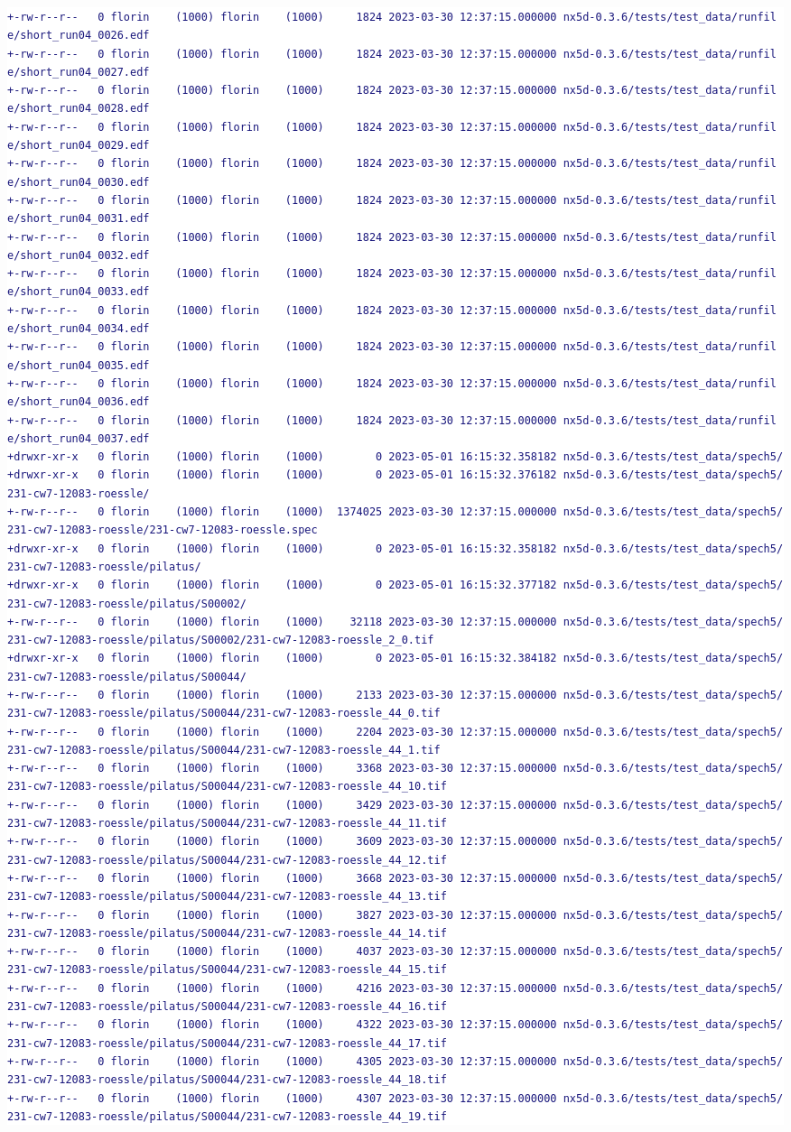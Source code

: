 ```diff
+-rw-r--r--   0 florin    (1000) florin    (1000)     1824 2023-03-30 12:37:15.000000 nx5d-0.3.6/tests/test_data/runfile/short_run04_0026.edf
+-rw-r--r--   0 florin    (1000) florin    (1000)     1824 2023-03-30 12:37:15.000000 nx5d-0.3.6/tests/test_data/runfile/short_run04_0027.edf
+-rw-r--r--   0 florin    (1000) florin    (1000)     1824 2023-03-30 12:37:15.000000 nx5d-0.3.6/tests/test_data/runfile/short_run04_0028.edf
+-rw-r--r--   0 florin    (1000) florin    (1000)     1824 2023-03-30 12:37:15.000000 nx5d-0.3.6/tests/test_data/runfile/short_run04_0029.edf
+-rw-r--r--   0 florin    (1000) florin    (1000)     1824 2023-03-30 12:37:15.000000 nx5d-0.3.6/tests/test_data/runfile/short_run04_0030.edf
+-rw-r--r--   0 florin    (1000) florin    (1000)     1824 2023-03-30 12:37:15.000000 nx5d-0.3.6/tests/test_data/runfile/short_run04_0031.edf
+-rw-r--r--   0 florin    (1000) florin    (1000)     1824 2023-03-30 12:37:15.000000 nx5d-0.3.6/tests/test_data/runfile/short_run04_0032.edf
+-rw-r--r--   0 florin    (1000) florin    (1000)     1824 2023-03-30 12:37:15.000000 nx5d-0.3.6/tests/test_data/runfile/short_run04_0033.edf
+-rw-r--r--   0 florin    (1000) florin    (1000)     1824 2023-03-30 12:37:15.000000 nx5d-0.3.6/tests/test_data/runfile/short_run04_0034.edf
+-rw-r--r--   0 florin    (1000) florin    (1000)     1824 2023-03-30 12:37:15.000000 nx5d-0.3.6/tests/test_data/runfile/short_run04_0035.edf
+-rw-r--r--   0 florin    (1000) florin    (1000)     1824 2023-03-30 12:37:15.000000 nx5d-0.3.6/tests/test_data/runfile/short_run04_0036.edf
+-rw-r--r--   0 florin    (1000) florin    (1000)     1824 2023-03-30 12:37:15.000000 nx5d-0.3.6/tests/test_data/runfile/short_run04_0037.edf
+drwxr-xr-x   0 florin    (1000) florin    (1000)        0 2023-05-01 16:15:32.358182 nx5d-0.3.6/tests/test_data/spech5/
+drwxr-xr-x   0 florin    (1000) florin    (1000)        0 2023-05-01 16:15:32.376182 nx5d-0.3.6/tests/test_data/spech5/231-cw7-12083-roessle/
+-rw-r--r--   0 florin    (1000) florin    (1000)  1374025 2023-03-30 12:37:15.000000 nx5d-0.3.6/tests/test_data/spech5/231-cw7-12083-roessle/231-cw7-12083-roessle.spec
+drwxr-xr-x   0 florin    (1000) florin    (1000)        0 2023-05-01 16:15:32.358182 nx5d-0.3.6/tests/test_data/spech5/231-cw7-12083-roessle/pilatus/
+drwxr-xr-x   0 florin    (1000) florin    (1000)        0 2023-05-01 16:15:32.377182 nx5d-0.3.6/tests/test_data/spech5/231-cw7-12083-roessle/pilatus/S00002/
+-rw-r--r--   0 florin    (1000) florin    (1000)    32118 2023-03-30 12:37:15.000000 nx5d-0.3.6/tests/test_data/spech5/231-cw7-12083-roessle/pilatus/S00002/231-cw7-12083-roessle_2_0.tif
+drwxr-xr-x   0 florin    (1000) florin    (1000)        0 2023-05-01 16:15:32.384182 nx5d-0.3.6/tests/test_data/spech5/231-cw7-12083-roessle/pilatus/S00044/
+-rw-r--r--   0 florin    (1000) florin    (1000)     2133 2023-03-30 12:37:15.000000 nx5d-0.3.6/tests/test_data/spech5/231-cw7-12083-roessle/pilatus/S00044/231-cw7-12083-roessle_44_0.tif
+-rw-r--r--   0 florin    (1000) florin    (1000)     2204 2023-03-30 12:37:15.000000 nx5d-0.3.6/tests/test_data/spech5/231-cw7-12083-roessle/pilatus/S00044/231-cw7-12083-roessle_44_1.tif
+-rw-r--r--   0 florin    (1000) florin    (1000)     3368 2023-03-30 12:37:15.000000 nx5d-0.3.6/tests/test_data/spech5/231-cw7-12083-roessle/pilatus/S00044/231-cw7-12083-roessle_44_10.tif
+-rw-r--r--   0 florin    (1000) florin    (1000)     3429 2023-03-30 12:37:15.000000 nx5d-0.3.6/tests/test_data/spech5/231-cw7-12083-roessle/pilatus/S00044/231-cw7-12083-roessle_44_11.tif
+-rw-r--r--   0 florin    (1000) florin    (1000)     3609 2023-03-30 12:37:15.000000 nx5d-0.3.6/tests/test_data/spech5/231-cw7-12083-roessle/pilatus/S00044/231-cw7-12083-roessle_44_12.tif
+-rw-r--r--   0 florin    (1000) florin    (1000)     3668 2023-03-30 12:37:15.000000 nx5d-0.3.6/tests/test_data/spech5/231-cw7-12083-roessle/pilatus/S00044/231-cw7-12083-roessle_44_13.tif
+-rw-r--r--   0 florin    (1000) florin    (1000)     3827 2023-03-30 12:37:15.000000 nx5d-0.3.6/tests/test_data/spech5/231-cw7-12083-roessle/pilatus/S00044/231-cw7-12083-roessle_44_14.tif
+-rw-r--r--   0 florin    (1000) florin    (1000)     4037 2023-03-30 12:37:15.000000 nx5d-0.3.6/tests/test_data/spech5/231-cw7-12083-roessle/pilatus/S00044/231-cw7-12083-roessle_44_15.tif
+-rw-r--r--   0 florin    (1000) florin    (1000)     4216 2023-03-30 12:37:15.000000 nx5d-0.3.6/tests/test_data/spech5/231-cw7-12083-roessle/pilatus/S00044/231-cw7-12083-roessle_44_16.tif
+-rw-r--r--   0 florin    (1000) florin    (1000)     4322 2023-03-30 12:37:15.000000 nx5d-0.3.6/tests/test_data/spech5/231-cw7-12083-roessle/pilatus/S00044/231-cw7-12083-roessle_44_17.tif
+-rw-r--r--   0 florin    (1000) florin    (1000)     4305 2023-03-30 12:37:15.000000 nx5d-0.3.6/tests/test_data/spech5/231-cw7-12083-roessle/pilatus/S00044/231-cw7-12083-roessle_44_18.tif
+-rw-r--r--   0 florin    (1000) florin    (1000)     4307 2023-03-30 12:37:15.000000 nx5d-0.3.6/tests/test_data/spech5/231-cw7-12083-roessle/pilatus/S00044/231-cw7-12083-roessle_44_19.tif
```
